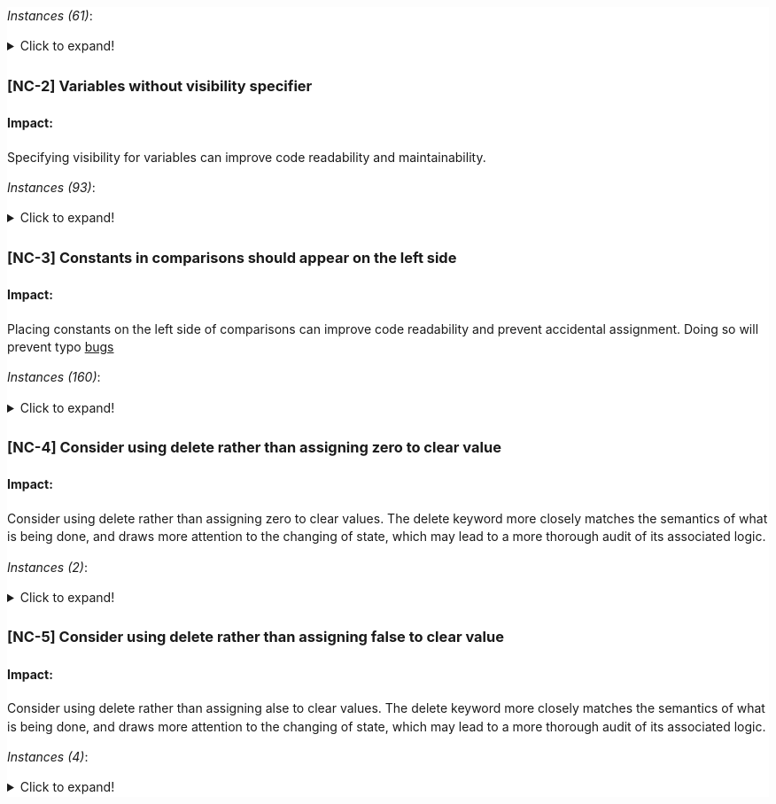 *Instances (61)*:
 
 <details><summary>Click to expand!</summary></details> 
 


 ### <a name="NC-2"></a>[NC-2] Variables without visibility specifier

#### Impact:
Specifying visibility for variables can improve code readability and maintainability.

*Instances (93)*:
 
 <details><summary>Click to expand!</summary></details> 
 


 ### <a name="NC-3"></a>[NC-3] Constants in comparisons should appear on the left side

#### Impact:
Placing constants on the left side of comparisons can improve code readability and prevent accidental assignment. Doing so will prevent typo [bugs](https://www.moserware.com/2008/01/constants-on-left-are-better-but-this.html)

*Instances (160)*:
 
 <details><summary>Click to expand!</summary></details> 
 


 ### <a name="NC-4"></a>[NC-4] Consider using delete rather than assigning zero to clear value

#### Impact:
Consider using delete rather than assigning zero to clear values. The delete keyword more closely matches the semantics of what is being done, and draws more attention to the changing of state, which may lead to a more thorough audit of its associated logic.

*Instances (2)*:
 
 <details><summary>Click to expand!</summary></details> 
 


 ### <a name="NC-5"></a>[NC-5] Consider using delete rather than assigning false to clear value

#### Impact:
Consider using delete rather than assigning alse to clear values. The delete keyword more closely matches the semantics of what is being done, and draws more attention to the changing of state, which may lead to a more thorough audit of its associated logic.

*Instances (4)*:
 
 <details><summary>Click to expand!</summary></details> 
 